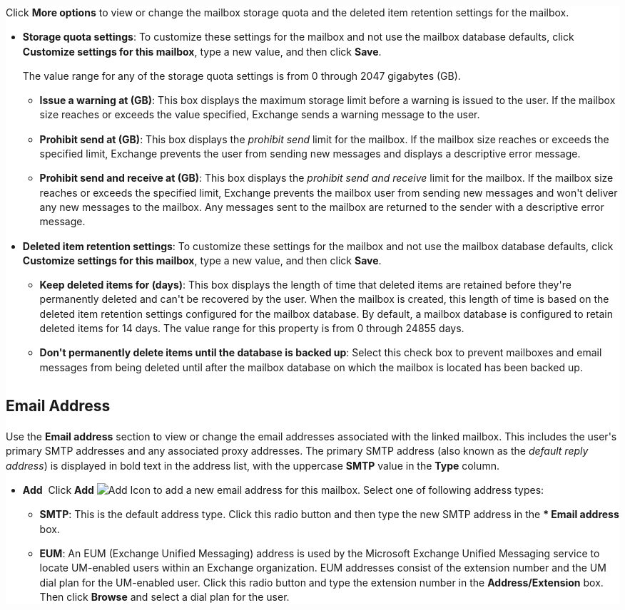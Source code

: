 Click **More options** to view or change the mailbox storage quota and the deleted item retention settings for the mailbox.

- **Storage quota settings**: To customize these settings for the mailbox and not use the mailbox database defaults, click **Customize settings for this mailbox**, type a new value, and then click **Save**.

   The value range for any of the storage quota settings is from 0 through 2047 gigabytes (GB).

  - **Issue a warning at (GB)**: This box displays the maximum storage limit before a warning is issued to the user. If the mailbox size reaches or exceeds the value specified, Exchange sends a warning message to the user.

  - **Prohibit send at (GB)**: This box displays the *prohibit send* limit for the mailbox. If the mailbox size reaches or exceeds the specified limit, Exchange prevents the user from sending new messages and displays a descriptive error message.

  - **Prohibit send and receive at (GB)**: This box displays the *prohibit send and receive* limit for the mailbox. If the mailbox size reaches or exceeds the specified limit, Exchange prevents the mailbox user from sending new messages and won't deliver any new messages to the mailbox. Any messages sent to the mailbox are returned to the sender with a descriptive error message.

- **Deleted item retention settings**: To customize these settings for the mailbox and not use the mailbox database defaults, click **Customize settings for this mailbox**, type a new value, and then click **Save**.

  - **Keep deleted items for (days)**: This box displays the length of time that deleted items are retained before they're permanently deleted and can't be recovered by the user. When the mailbox is created, this length of time is based on the deleted item retention settings configured for the mailbox database. By default, a mailbox database is configured to retain deleted items for 14 days. The value range for this property is from 0 through 24855 days.

  - **Don't permanently delete items until the database is backed up**: Select this check box to prevent mailboxes and email messages from being deleted until after the mailbox database on which the mailbox is located has been backed up.

## Email Address

Use the **Email address** section to view or change the email addresses associated with the linked mailbox. This includes the user's primary SMTP addresses and any associated proxy addresses. The primary SMTP address (also known as the *default reply address*) is displayed in bold text in the address list, with the uppercase **SMTP** value in the **Type** column.

- **Add**  Click **Add** ![Add Icon](images/JJ218640.c1e75329-d6d7-4073-a27d-498590bbb558(EXCHG.150).gif "Add Icon") to add a new email address for this mailbox. Select one of following address types:

  - **SMTP**: This is the default address type. Click this radio button and then type the new SMTP address in the **\* Email address** box.

  - **EUM**: An EUM (Exchange Unified Messaging) address is used by the Microsoft Exchange Unified Messaging service to locate UM-enabled users within an Exchange organization. EUM addresses consist of the extension number and the UM dial plan for the UM-enabled user. Click this radio button and type the extension number in the **Address/Extension** box. Then click **Browse** and select a dial plan for the user.
